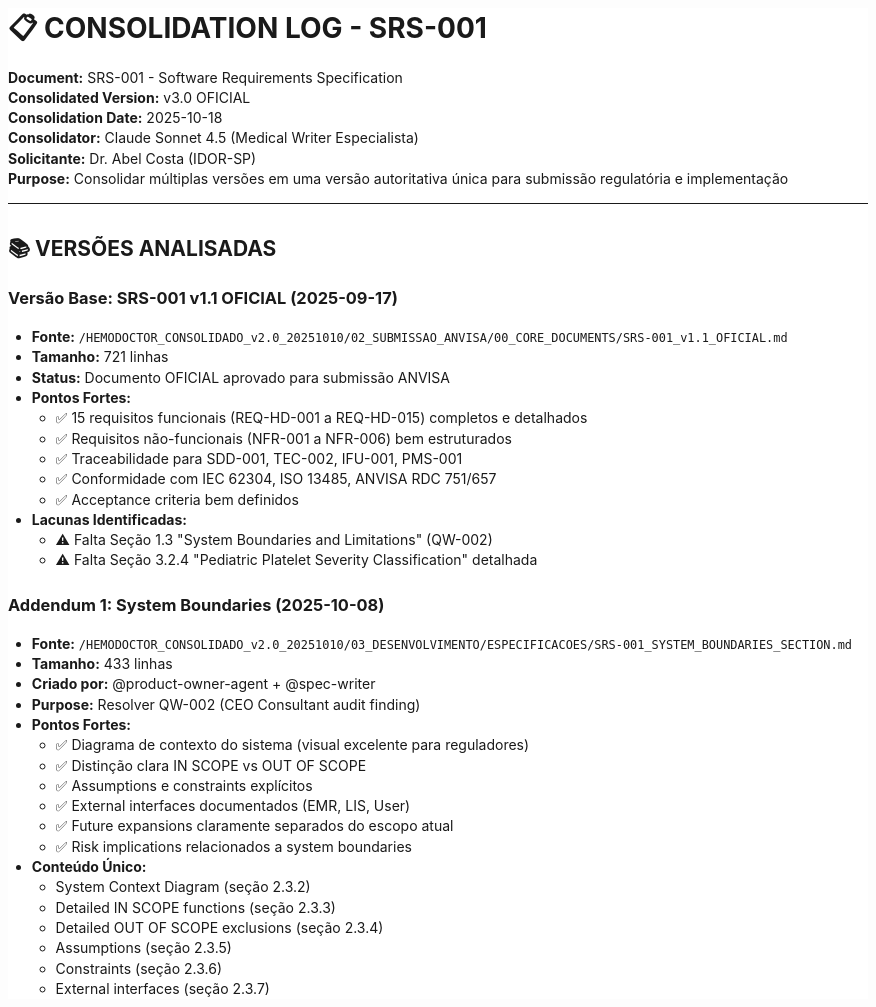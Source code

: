 # 📋 CONSOLIDATION LOG - SRS-001

**Document:** SRS-001 - Software Requirements Specification  
**Consolidated Version:** v3.0 OFICIAL  
**Consolidation Date:** 2025-10-18  
**Consolidator:** Claude Sonnet 4.5 (Medical Writer Especialista)  
**Solicitante:** Dr. Abel Costa (IDOR-SP)  
**Purpose:** Consolidar múltiplas versões em uma versão autoritativa única para submissão regulatória e implementação

---

## 📚 VERSÕES ANALISADAS

### **Versão Base: SRS-001 v1.1 OFICIAL (2025-09-17)**
- **Fonte:** `/HEMODOCTOR_CONSOLIDADO_v2.0_20251010/02_SUBMISSAO_ANVISA/00_CORE_DOCUMENTS/SRS-001_v1.1_OFICIAL.md`
- **Tamanho:** 721 linhas
- **Status:** Documento OFICIAL aprovado para submissão ANVISA
- **Pontos Fortes:**
  - ✅ 15 requisitos funcionais (REQ-HD-001 a REQ-HD-015) completos e detalhados
  - ✅ Requisitos não-funcionais (NFR-001 a NFR-006) bem estruturados
  - ✅ Traceabilidade para SDD-001, TEC-002, IFU-001, PMS-001
  - ✅ Conformidade com IEC 62304, ISO 13485, ANVISA RDC 751/657
  - ✅ Acceptance criteria bem definidos
- **Lacunas Identificadas:**
  - ⚠️ Falta Seção 1.3 "System Boundaries and Limitations" (QW-002)
  - ⚠️ Falta Seção 3.2.4 "Pediatric Platelet Severity Classification" detalhada

### **Addendum 1: System Boundaries (2025-10-08)**
- **Fonte:** `/HEMODOCTOR_CONSOLIDADO_v2.0_20251010/03_DESENVOLVIMENTO/ESPECIFICACOES/SRS-001_SYSTEM_BOUNDARIES_SECTION.md`
- **Tamanho:** 433 linhas
- **Criado por:** @product-owner-agent + @spec-writer
- **Purpose:** Resolver QW-002 (CEO Consultant audit finding)
- **Pontos Fortes:**
  - ✅ Diagrama de contexto do sistema (visual excelente para reguladores)
  - ✅ Distinção clara IN SCOPE vs OUT OF SCOPE
  - ✅ Assumptions e constraints explícitos
  - ✅ External interfaces documentados (EMR, LIS, User)
  - ✅ Future expansions claramente separados do escopo atual
  - ✅ Risk implications relacionados a system boundaries
- **Conteúdo Único:**
  - System Context Diagram (seção 2.3.2)
  - Detailed IN SCOPE functions (seção 2.3.3)
  - Detailed OUT OF SCOPE exclusions (seção 2.3.4)
  - Assumptions (seção 2.3.5)
  - Constraints (seção 2.3.6)
  - External interfaces (seção 2.3.7)
